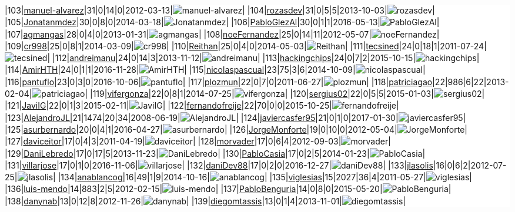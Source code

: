 |103|[manuel-alvarez](https://github.com/manuel-alvarez)|31|0|14|0|2012-03-13|![manuel-alvarez](https://avatars0.githubusercontent.com/u/1534773)|
|104|[rozasdev](https://github.com/rozasdev)|31|0|5|5|2013-10-03|![rozasdev](https://avatars3.githubusercontent.com/u/5602843)|
|105|[Jonatanmdez](https://github.com/Jonatanmdez)|30|0|8|0|2014-03-18|![Jonatanmdez](https://avatars1.githubusercontent.com/u/6991527)|
|106|[PabloGlezAl](https://github.com/PabloGlezAl)|30|0|1|1|2016-05-13|![PabloGlezAl](https://avatars3.githubusercontent.com/u/19343284)|
|107|[agmangas](https://github.com/agmangas)|28|0|4|0|2013-01-31|![agmangas](https://avatars3.githubusercontent.com/u/3443130)|
|108|[noeFernandez](https://github.com/noeFernandez)|25|0|14|11|2012-05-07|![noeFernandez](https://avatars1.githubusercontent.com/u/1713177)|
|109|[cr998](https://github.com/cr998)|25|0|8|1|2014-03-09|![cr998](https://avatars0.githubusercontent.com/u/6900835)|
|110|[Reithan](https://github.com/Reithan)|25|0|4|0|2014-05-03|![Reithan](https://avatars2.githubusercontent.com/u/7475701)|
|111|[tecsined](https://github.com/tecsined)|24|0|18|1|2011-07-24|![tecsined](https://avatars0.githubusercontent.com/u/935978)|
|112|[andreimanu](https://github.com/andreimanu)|24|0|14|3|2013-11-12|![andreimanu](https://avatars2.githubusercontent.com/u/5923325)|
|113|[hackingchips](https://github.com/hackingchips)|24|0|7|2|2015-10-15|![hackingchips](https://avatars0.githubusercontent.com/u/15149053)|
|114|[AmirHTH](https://github.com/AmirHTH)|24|0|1|1|2016-11-28|![AmirHTH](https://avatars0.githubusercontent.com/u/24236171)|
|115|[nicolaspascual](https://github.com/nicolaspascual)|23|75|3|6|2014-10-09|![nicolaspascual](https://avatars0.githubusercontent.com/u/9120951)|
|116|[pantuflo](https://github.com/pantuflo)|23|0|3|0|2016-10-06|![pantuflo](https://avatars3.githubusercontent.com/u/22657258)|
|117|[plozmun](https://github.com/plozmun)|22|0|7|0|2011-06-27|![plozmun](https://avatars1.githubusercontent.com/u/879675)|
|118|[patriciagao](https://github.com/patriciagao)|22|986|6|22|2013-02-04|![patriciagao](https://avatars0.githubusercontent.com/u/3469844)|
|119|[vifergonza](https://github.com/vifergonza)|22|0|8|1|2014-07-25|![vifergonza](https://avatars2.githubusercontent.com/u/8266166)|
|120|[sergius02](https://github.com/sergius02)|22|0|5|5|2015-01-03|![sergius02](https://avatars2.githubusercontent.com/u/10380412)|
|121|[JaviIG](https://github.com/JaviIG)|22|0|1|3|2015-02-11|![JaviIG](https://avatars2.githubusercontent.com/u/10955146)|
|122|[fernandofreije](https://github.com/fernandofreije)|22|70|0|0|2015-10-25|![fernandofreije](https://avatars0.githubusercontent.com/u/15312497)|
|123|[AlejandroJL](https://github.com/AlejandroJL)|21|1474|20|34|2008-06-19|![AlejandroJL](https://avatars2.githubusercontent.com/u/14291)|
|124|[javiercasfer95](https://github.com/javiercasfer95)|21|0|1|0|2017-01-30|![javiercasfer95](https://avatars1.githubusercontent.com/u/25431030)|
|125|[asurbernardo](https://github.com/asurbernardo)|20|0|4|1|2016-04-27|![asurbernardo](https://avatars1.githubusercontent.com/u/18706828)|
|126|[JorgeMonforte](https://github.com/JorgeMonforte)|19|0|10|0|2012-05-04|![JorgeMonforte](https://avatars0.githubusercontent.com/u/1705376)|
|127|[daviceitor](https://github.com/daviceitor)|17|0|4|3|2011-04-19|![daviceitor](https://avatars3.githubusercontent.com/u/738564)|
|128|[morvader](https://github.com/morvader)|17|0|6|4|2012-09-03|![morvader](https://avatars0.githubusercontent.com/u/2271130)|
|129|[DaniLebredo](https://github.com/DaniLebredo)|17|0|17|5|2013-11-23|![DaniLebredo](https://avatars2.githubusercontent.com/u/6020562)|
|130|[PabloCasia](https://github.com/PabloCasia)|17|0|2|5|2014-01-23|![PabloCasia](https://avatars3.githubusercontent.com/u/6482937)|
|131|[villarjose](https://github.com/villarjose)|17|0|1|0|2016-11-06|![villarjose](https://avatars0.githubusercontent.com/u/23297229)|
|132|[daniDev88](https://github.com/daniDev88)|17|0|2|0|2016-12-27|![daniDev88](https://avatars3.githubusercontent.com/u/24793412)|
|133|[jlasolis](https://github.com/jlasolis)|16|0|6|2|2012-07-25|![jlasolis](https://avatars0.githubusercontent.com/u/2041226)|
|134|[anablancog](https://github.com/anablancog)|16|49|1|9|2014-10-16|![anablancog](https://avatars1.githubusercontent.com/u/9264459)|
|135|[viglesias](https://github.com/viglesias)|15|2027|36|4|2011-05-27|![viglesias](https://avatars2.githubusercontent.com/u/813683)|
|136|[luis-mendo](https://github.com/luis-mendo)|14|883|2|5|2012-02-15|![luis-mendo](https://avatars1.githubusercontent.com/u/1439579)|
|137|[PabloBenguria](https://github.com/PabloBenguria)|14|0|8|0|2015-05-20|![PabloBenguria](https://avatars3.githubusercontent.com/u/12533083)|
|138|[danynab](https://github.com/danynab)|13|0|12|8|2012-11-26|![danynab](https://avatars2.githubusercontent.com/u/2894369)|
|139|[diegomtassis](https://github.com/diegomtassis)|13|0|1|4|2013-11-01|![diegomtassis](https://avatars1.githubusercontent.com/u/5831026)|